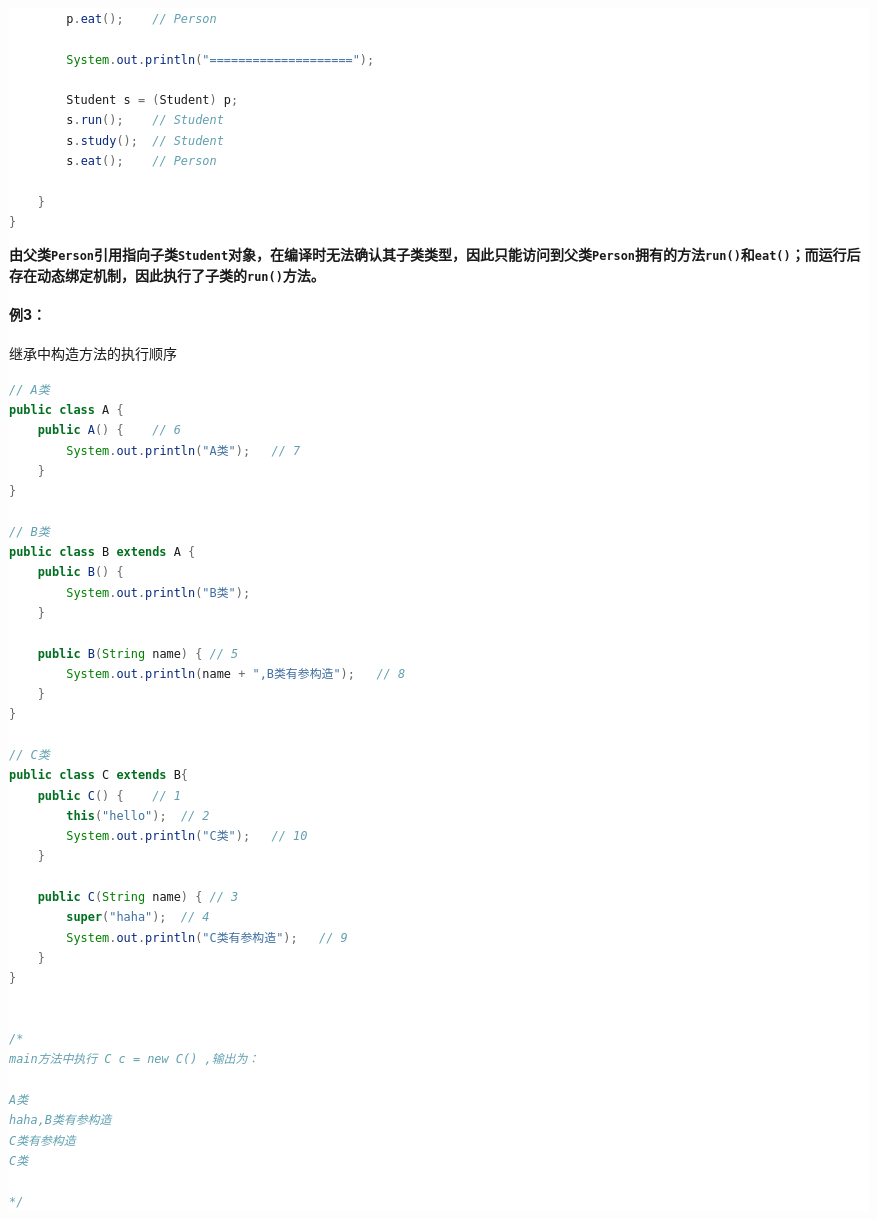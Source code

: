 ```java
        p.eat();    // Person

        System.out.println("====================");

        Student s = (Student) p;
        s.run();    // Student
        s.study();  // Student
        s.eat();    // Person

    }
}
```

**由父类`Person`引用指向子类`Student`对象，在编译时无法确认其子类类型，因此只能访问到父类`Person`拥有的方法`run()`和`eat()`；而运行后存在动态绑定机制，因此执行了子类的`run()`方法。**



#### 例3：

继承中构造方法的执行顺序

``` java
// A类
public class A {
    public A() {	// 6
        System.out.println("A类");	// 7
    }
}

// B类
public class B extends A {
    public B() {
        System.out.println("B类");
    }

    public B(String name) {	// 5
        System.out.println(name + ",B类有参构造");	// 8
    }
}

// C类
public class C extends B{
    public C() {	// 1
        this("hello");	// 2
        System.out.println("C类");	// 10
    }

    public C(String name) {	// 3
        super("haha");	// 4
        System.out.println("C类有参构造");	// 9
    }
}


/*
main方法中执行 C c = new C() ,输出为：

A类
haha,B类有参构造
C类有参构造
C类

*/
```
